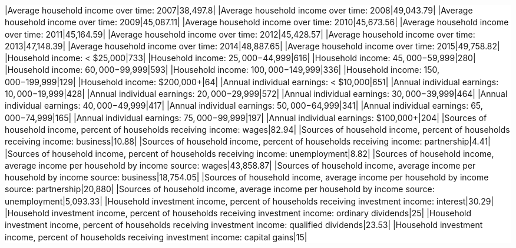 |Average household income over time: 2007|38,497.8|
|Average household income over time: 2008|49,043.79|
|Average household income over time: 2009|45,087.11|
|Average household income over time: 2010|45,673.56|
|Average household income over time: 2011|45,164.59|
|Average household income over time: 2012|45,428.57|
|Average household income over time: 2013|47,148.39|
|Average household income over time: 2014|48,887.65|
|Average household income over time: 2015|49,758.82|
|Household income: < $25,000|733|
|Household income: $25,000-$44,999|616|
|Household income: $45,000-$59,999|280|
|Household income: $60,000-$99,999|593|
|Household income: $100,000-$149,999|336|
|Household income: $150,000-$199,999|129|
|Household income: $200,000+|64|
|Annual individual earnings: < $10,000|651|
|Annual individual earnings: $10,000-$19,999|428|
|Annual individual earnings: $20,000-$29,999|572|
|Annual individual earnings: $30,000-$39,999|464|
|Annual individual earnings: $40,000-$49,999|417|
|Annual individual earnings: $50,000-$64,999|341|
|Annual individual earnings: $65,000-$74,999|165|
|Annual individual earnings: $75,000-$99,999|197|
|Annual individual earnings: $100,000+|204|
|Sources of household income, percent of households receiving income: wages|82.94|
|Sources of household income, percent of households receiving income: business|10.88|
|Sources of household income, percent of households receiving income: partnership|4.41|
|Sources of household income, percent of households receiving income: unemployment|8.82|
|Sources of household income, average income per household by income source: wages|43,858.87|
|Sources of household income, average income per household by income source: business|18,754.05|
|Sources of household income, average income per household by income source: partnership|20,880|
|Sources of household income, average income per household by income source: unemployment|5,093.33|
|Household investment income, percent of households receiving investment income: interest|30.29|
|Household investment income, percent of households receiving investment income: ordinary dividends|25|
|Household investment income, percent of households receiving investment income: qualified dividends|23.53|
|Household investment income, percent of households receiving investment income: capital gains|15|